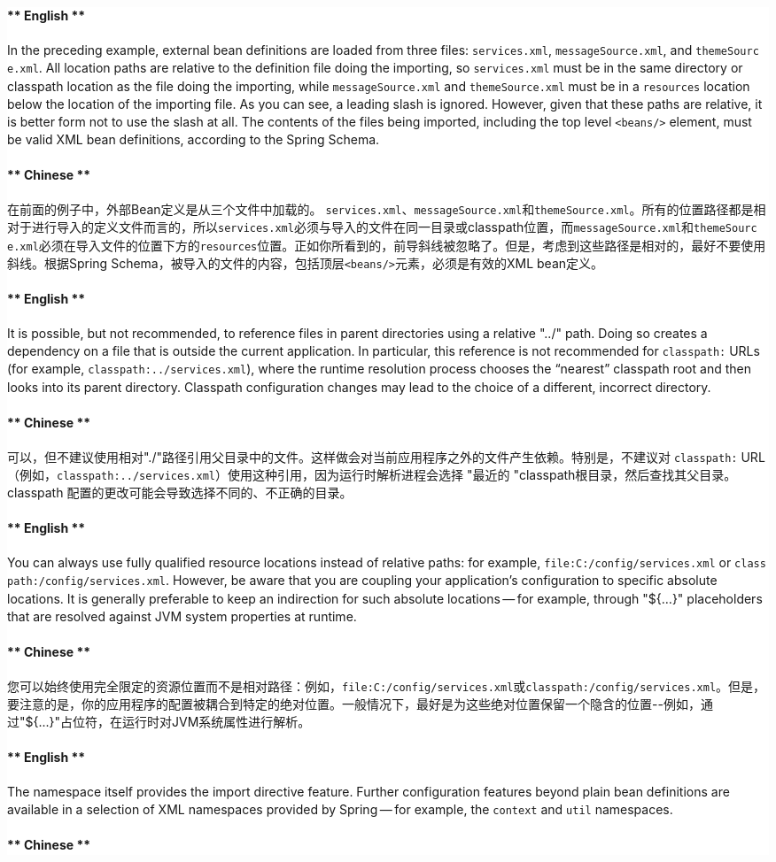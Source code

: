 

#### ** English **

In the preceding example, external bean definitions are loaded from three files: `services.xml`, `messageSource.xml`, and `themeSource.xml`. All location paths are relative to the definition file doing the importing, so `services.xml` must be in the same directory or classpath location as the file doing the importing, while `messageSource.xml` and `themeSource.xml` must be in a `resources` location below the location of the importing file. As you can see, a leading slash is ignored. However, given that these paths are relative, it is better form not to use the slash at all. The contents of the files being imported, including the top level `<beans/>` element, must be valid XML bean definitions, according to the Spring Schema.
#### ** Chinese **

在前面的例子中，外部Bean定义是从三个文件中加载的。 `services.xml`、`messageSource.xml`和`themeSource.xml`。所有的位置路径都是相对于进行导入的定义文件而言的，所以`services.xml`必须与导入的文件在同一目录或classpath位置，而`messageSource.xml`和`themeSource.xml`必须在导入文件的位置下方的`resources`位置。正如你所看到的，前导斜线被忽略了。但是，考虑到这些路径是相对的，最好不要使用斜线。根据Spring Schema，被导入的文件的内容，包括顶层`<beans/>`元素，必须是有效的XML bean定义。





#### ** English **

It is possible, but not recommended, to reference files in parent directories using a relative "../" path. Doing so creates a dependency on a file that is outside the current application. In particular, this reference is not recommended for `classpath:` URLs (for example, `classpath:../services.xml`), where the runtime resolution process chooses the “nearest” classpath root and then looks into its parent directory. Classpath configuration changes may lead to the choice of a different, incorrect directory.
#### ** Chinese **

可以，但不建议使用相对"./"路径引用父目录中的文件。这样做会对当前应用程序之外的文件产生依赖。特别是，不建议对 `classpath:` URL（例如，`classpath:../services.xml`）使用这种引用，因为运行时解析进程会选择 "最近的 "classpath根目录，然后查找其父目录。classpath 配置的更改可能会导致选择不同的、不正确的目录。





#### ** English **

You can always use fully qualified resource locations instead of relative paths: for example, `file:C:/config/services.xml` or `classpath:/config/services.xml`. However, be aware that you are coupling your application’s configuration to specific absolute locations. It is generally preferable to keep an indirection for such absolute locations — for example, through "${…​}" placeholders that are resolved against JVM system properties at runtime.
#### ** Chinese **

您可以始终使用完全限定的资源位置而不是相对路径：例如，`file:C:/config/services.xml`或`classpath:/config/services.xml`。但是，要注意的是，你的应用程序的配置被耦合到特定的绝对位置。一般情况下，最好是为这些绝对位置保留一个隐含的位置--例如，通过"${...}"占位符，在运行时对JVM系统属性进行解析。





#### ** English **

The namespace itself provides the import directive feature. Further configuration features beyond plain bean definitions are available in a selection of XML namespaces provided by Spring — for example, the `context` and `util` namespaces.
#### ** Chinese **
